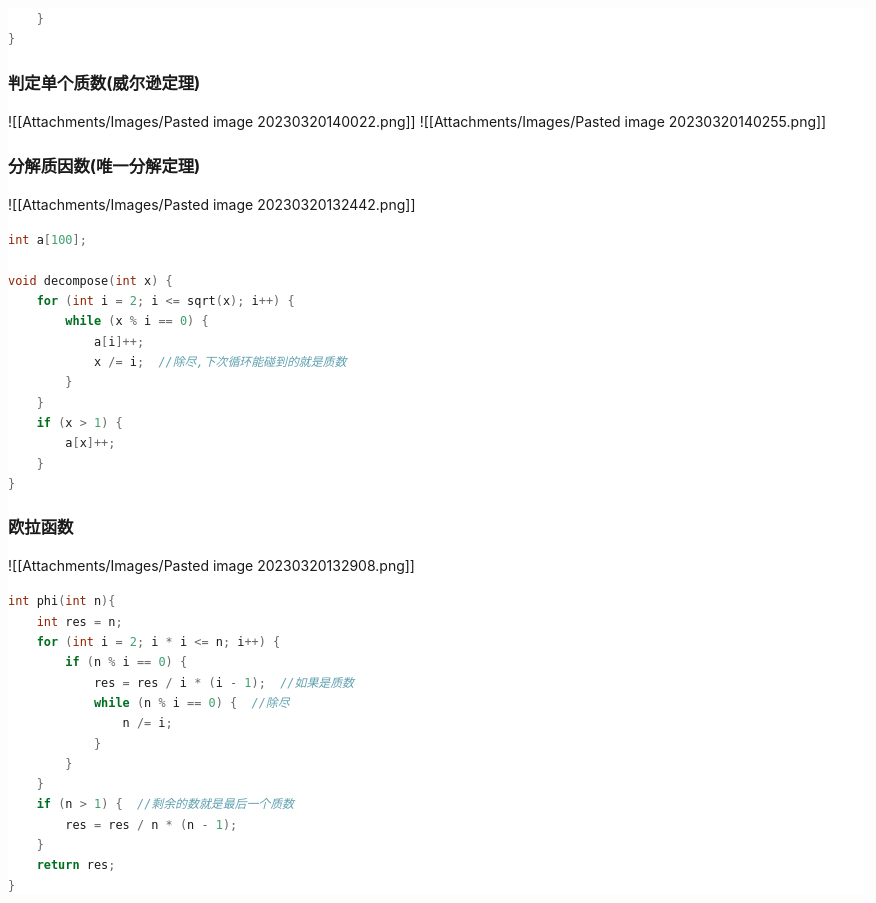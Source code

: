 ```c
    }  
}
```

### 判定单个质数(威尔逊定理)

![[Attachments/Images/Pasted image 20230320140022.png]]
![[Attachments/Images/Pasted image 20230320140255.png]]

### 分解质因数(唯一分解定理)

![[Attachments/Images/Pasted image 20230320132442.png]]

```c
int a[100];  
  
void decompose(int x) {  
    for (int i = 2; i <= sqrt(x); i++) {  
        while (x % i == 0) {  
            a[i]++;  
            x /= i;  //除尽,下次循环能碰到的就是质数
        }  
    }  
    if (x > 1) {  
        a[x]++;  
    }  
}
```

### 欧拉函数

![[Attachments/Images/Pasted image 20230320132908.png]]

```c
int phi(int n){
    int res = n;  
    for (int i = 2; i * i <= n; i++) {  
        if (n % i == 0) {  
            res = res / i * (i - 1);  //如果是质数
            while (n % i == 0) {  //除尽
                n /= i;  
            }  
        }  
    }  
    if (n > 1) {  //剩余的数就是最后一个质数
        res = res / n * (n - 1);  
    }  
    return res;  
}
```
